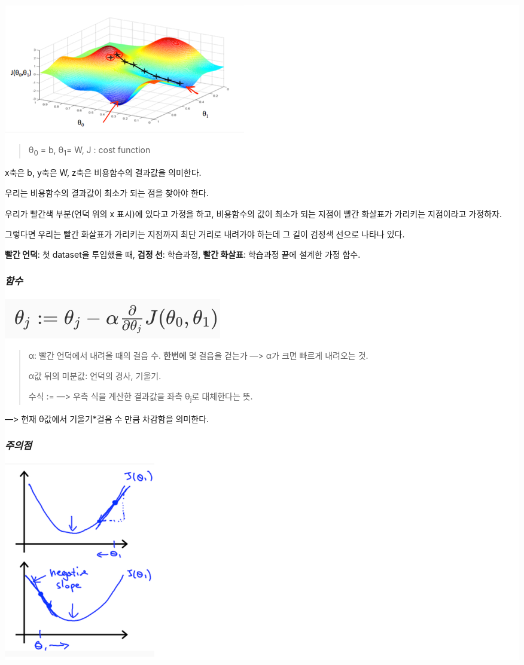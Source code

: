 <img src="./img/gradient/10.png">

> θ<sub>0</sub> = b,  θ<sub>1</sub>= W, J : cost function

x축은 b, y축은 W, z축은 비용함수의 결과값을 의미한다.

우리는 비용함수의 결과값이 최소가 되는 점을 찾아야 한다.

우리가 빨간색 부분(언덕 위의 x 표시)에 있다고 가정을 하고, 비용함수의 값이 최소가 되는 지점이 빨간 화살표가 가리키는 지점이라고 가정하자.

그렇다면 우리는 빨간 화살표가 가리키는 지점까지 최단 거리로 내려가야 하는데 그 길이 검정색 선으로 나타나 있다.



**빨간 언덕**: 첫 dataset을 투입했을 때, **검정 선**: 학습과정, **빨간 화살표**: 학습과정 끝에 설계한 가정 함수.



### ***함수***

<img src="./img/gradient/11.png">

> α: 빨간 언덕에서 내려올 때의 걸음 수. **한번에** 몇 걸음을 걷는가 —> α가 크면 빠르게 내려오는 것.
>
> α값 뒤의 미분값: 언덕의 경사, 기울기.
>
> 수식 := —> 우측 식을 계산한 결과값을 좌측 θ<sub>j</sub>로 대체한다는 뜻.

—> 현재 θ값에서 기울기*걸음 수 만큼 차감함을 의미한다.



### ***주의점***

<img src="./img/gradient/12.png">  
